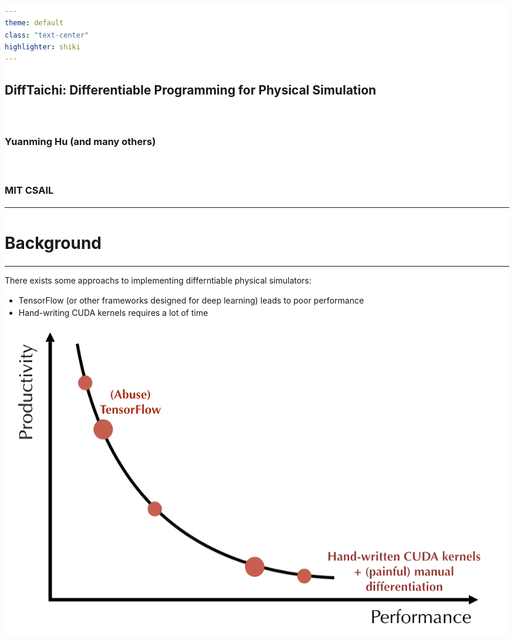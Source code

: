 ```yaml
---
theme: default
class: "text-center"
highlighter: shiki
---
```


## DiffTaichi: Differentiable Programming for Physical Simulation

<br>

### Yuanming Hu (and many others)

<br>

### MIT CSAIL

---

# Background

<hr color="lightgray">

<p>

There exists some approachs to implementing differntiable physical simulators:

* TensorFlow (or other frameworks designed for deep learning) leads to poor performance
* Hand-writing CUDA kernels requires a lot of time

<img src="/images/productivity-performance.png" class="mx-auto w-lg" />
